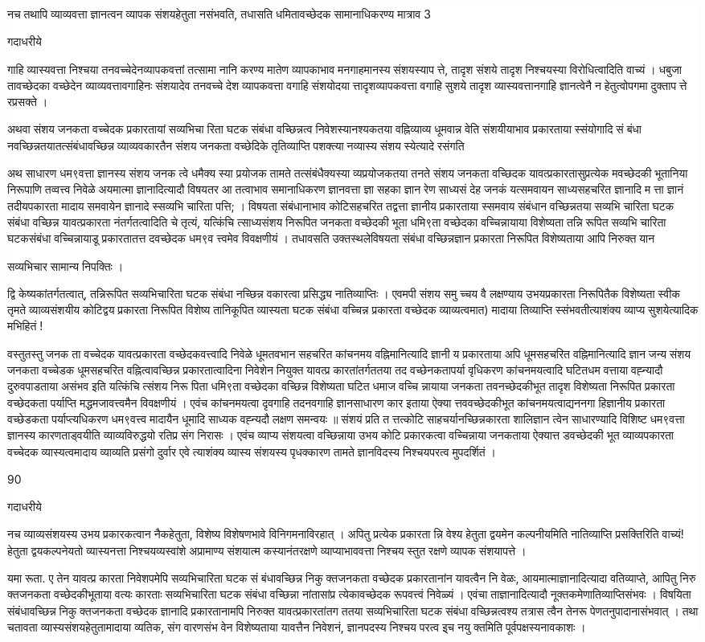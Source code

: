 नच तथापि व्याव्यवत्ता ज्ञानत्वन व्यापक संशयहेतुता नसंभवति, तधासति धमितावच्छेदक सामानाधिकरण्य मात्राव 3


गदाधरीये

गाहि व्यास्यवत्ता निश्चया तनवच्चेदेनव्यापकवत्तां तत्सामा नानि करण्य मातेण व्यापकाभाव मनगाहमानस्य संशयस्याप त्ते, तादृश संशये तादृश निश्चयस्या विरोधित्वादिति वाच्यं । धबुजा तावच्छेदका वच्छेदेन व्याव्यवत्तावगाहिनः संशयादेव तनवच्चे देश व्यापकवत्ता वगाहि संशयोदया त्तादृशव्यापकवत्ता वगाहि सुशये तादृश व्यास्यवत्तानगाहि ज्ञानत्वेनै न हेतुत्वोपगमा दुक्ताप त्ते रप्रसक्ते ।

अथवा संशय जनकता वच्चेदक प्रकारतायां सव्यभिचा रिता घटक संबंधा वच्छिन्नत्व निवेशस्यानश्यकतया वह्निव्याव्य धूमवान्न वेति संशयीयाभाव प्रकारताया स्संयोगादि सं बंधा नवच्छिन्नतयातत्संबंधावच्छिन्न व्याव्यवकारतैन संशय जनकता वच्छेदिके तृतिव्याप्ति पशक्त्या नव्यास्य संशय स्येत्यादे रसंगति

अथ साधारण धम९वत्ता ज्ञानस्य संशय जनक त्वे धमैक्य स्या प्रयोजक तामते तत्संबंधैक्यस्या व्यप्रयोजकतया तनते संशय जनकता वच्छिदक यावत्प्रकारतासुप्रत्येक मवच्छेदकी भूतानिया निरूपाणि तव्वत्त्व निवेळे अयमात्मा ज्ञानादित्यादौ विषयतर आ तत्वाभाव समानाधिकरण ज्ञानवत्ता ज्ञा सहका ज्ञान रेण साध्यसं देह जनकं यत्समवायन साध्यसहचरित ज्ञानादि म त्ता ज्ञानं तदीयपकारता मादाय समवायेन ज्ञानादे स्सव्यभि चारिता पत्ति; । विषयता संबंधानाभाव कोटिसहचरित तद्वत्ता ज्ञानीय प्रकारताया स्समवाय संबंधान वच्छिन्नतया सव्यभि चारिता घटक संबंधा वच्छिन्न यावत्प्रकारता नंतर्गतत्वादिति चे तृत्यं, यत्किंचि त्साध्यसंशय निरूपित जनकता वच्छेदकी भूता धमि९ता वच्छेदका वच्चिन्नायाया विशेष्यता तन्नि रूपित सव्यभि चारिता घटकसंबंधा वच्चिन्नायाडू प्रकारतातत्त दवच्छेदक धम९व त्त्वमेव विवक्षणीयं । तधावसति उक्तस्थलेविषयता संबंधा वच्छिन्नज्ञान प्रकारता निरूपित विशेष्यताया आपि निरुक्त यान


सव्यभिचार सामान्य निपक्तिः ।

द्वि केष्यकांतर्गतत्वात्, तन्निरूपित सव्यभिचारिता घटक संबंधा नच्छिन्न वकारत्वा प्रसिद्ध्य नातिव्याप्तिः । एवमपी संशय समु च्चय वै लक्षण्याय उभयप्रकारता निरूपितैक विशेष्यता स्वीक तृमते व्याव्यसंशयीय कोटिद्वय प्रकारता निरूपित विशेष्य तानिकूपित व्यास्यता घटक संबंधा वच्चिन्न प्रकारता वच्छेदक व्याव्यत्वमात) मादाया तिव्याप्ति स्संभवतीत्याशंक्य व्याप्य सुशयेत्यादिक मभिहितं !

वस्तुतस्तु जनक ता वच्चेदक यावत्प्रकारता वच्छेदकवत्त्वादि निवेळे धूमतवभान सहचरित कांचनमय वह्निमानित्यादि ज्ञानी य प्रकारताया अपि धूमसहचरित वह्निमानित्यादि ज्ञान जन्य संशय जनकता वच्चेडक धूमसहचरित वह्नित्वावच्छिन्न प्रकारतात्वादिना निवेशेन नियुक्त यावत्प्र कारतांतर्गततया तद वच्छेनकतापर्या वृधिकरण कांचनमयत्वादि घटितधम वत्ताया वह्न्यादौ दुरुवपाडताया असंभव इति यत्किंचि त्संशय निरू पिता धमि९ता वच्छेदका वच्छिन्न विशेष्यता घटित धमाज वच्चि न्नायाया जनकता तवनच्छेदकीभूत तादृश विशेष्यता निरूपित प्रकारता वच्छेदकता पर्याप्ति मद्धमजावत्त्वमैन विवक्षणीयं । एवंच कांचनमयत्वा दृवगाहि तदनवगाहि ज्ञानसाधारण कार इताया ऐक्या त्तववच्छेदकीभूत कांचनमयत्वाद्यननगा हिज्ञानीय प्रकारता वच्छेडकता पर्याप्त्यधिकरण धम९वत्त्व मादायैन धूमादि साध्यक वह्न्यदौ लक्षण समन्वयः ॥ संशयं प्रति त त्तत्कोटि साहचर्यानच्छिन्नकारता शालिज्ञान त्वेन साधारण्यादि विशिष्ट धम९वत्ता ज्ञानस्य कारणताड्वयीति व्याव्यविरुद्धयो रतिप्र संग निरासः । एवंच व्याप्य संशयत्वा वच्छिन्नाया उभय कोटि प्रकारकत्वा वच्चिन्नाया जनकताया ऐक्यात्त डवच्छेदकी भूत व्याव्यपकारता वच्चेदक व्यास्यत्वमादाय व्याव्यति प्रसंगो दुर्वार एवे त्याशंक्य व्यास्य संशयस्य पृधक्कारण तामते ज्ञानविदस्य निश्चयपरत्व मुपदर्शितं ।


90

गदाधरीये

नच व्याव्यसंशयस्य उभय प्रकारकत्वान नैकहेतुता, विशेष्य विशेषणभावे विनिगमनाविरहात् । अपितु प्रत्येक प्रकारता न्नि वेश्य हेतुता द्वयमेन कल्पनीयमिति नातिव्याप्ति प्रसक्तिरिति वाच्यं! हेतुता द्वयकल्पनेयतो व्यास्यनत्ता निश्चयव्यस्वांशे अप्रामाण्य संशयात्म कस्यानंतरक्षणे व्याप्याभाववत्ता निश्चय स्तुत रक्षणे व्यापक संशयापत्ते ।

यमा रूता. ए तेन यावत्प्र कारता निवेशपमेपि सव्यभिचारिता घटक सं बंधावच्छिन्न निकु क्तजनकता वच्छेदक प्रकारतानांन यावत्वैन नि वेळः, आयमात्माज्ञानादित्यादा वतिव्याप्ते, आपितु निरु क्तजनकता वच्छेदकीभूताया वत्यः कारताः सव्यभिचारिता घटक संबंधा वच्छिन्ना नांतासांप्र त्येकावच्छेदक रूपवत्त्वं निवेळ्यं । एवंचा ताज्ञानादित्यादौ नूक्तकमेणातिव्याप्तिसंभवः । विषयिता संबंधावच्छिन्न निकु क्तजनकता वच्छेदक ज्ञानादि प्रकारतानामपि निरुक्त यावत्प्रकारतांतग ततया सव्यभिचारिता घटक संबंधा वच्छिन्नत्वश्य तत्रास त्वैन तेनरू पेणतनुपादानासंभवात् । तथा चतावता व्यास्यसंशयहेतुतामादाया व्यतिक, संग वारणसंभ वेन विशेष्यताया यावत्तैन निवेशनं, ज्ञानपदस्य निश्चय परत्व इ्च नयु क्तमिति पूर्वपक्षस्यनावकाशः ।
